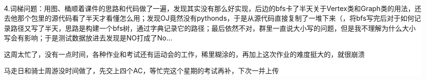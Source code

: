 4.词梯问题：用图、桶顺着课件的思路和代码做了一遍，发现其实没有那么好实现，后边的bfs卡了半天关于Vertex类和Graph类的用法，还去他那个包里的源代码看了半天才看懂怎么用；发现OJ竟然没有pythonds，于是从源代码直接复制了一堆下来（，将bfs写完后对于如何记录路径又写了半天，思路是构建一个bfs树，通过字典记录它的路径；最后依然不对，群里一直说大小写的问题，但是我不理解为什么大小写会有影响；于是测试数据放进去发现是NO打成了No...



这周太忙了，没有一点时间，各种作业和考试还有运动会的工作，稀里糊涂的，再加上这次作业的难度挺大的，就很崩溃

马走日和骑士周游没时间做了，先交上四个AC，等忙完这个星期的考试再补，下次一并上传



